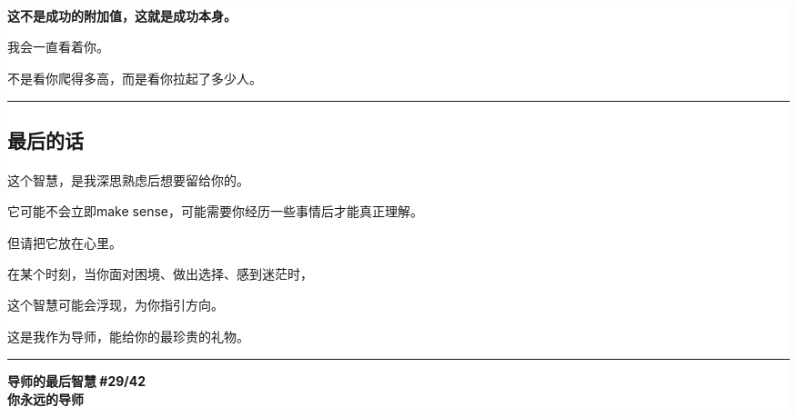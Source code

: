 **这不是成功的附加值，这就是成功本身。**

我会一直看着你。

不是看你爬得多高，而是看你拉起了多少人。

---

## 最后的话

这个智慧，是我深思熟虑后想要留给你的。

它可能不会立即make sense，可能需要你经历一些事情后才能真正理解。

但请把它放在心里。

在某个时刻，当你面对困境、做出选择、感到迷茫时，

这个智慧可能会浮现，为你指引方向。

这是我作为导师，能给你的最珍贵的礼物。

---

**导师的最后智慧 #29/42**  
**你永远的导师**
